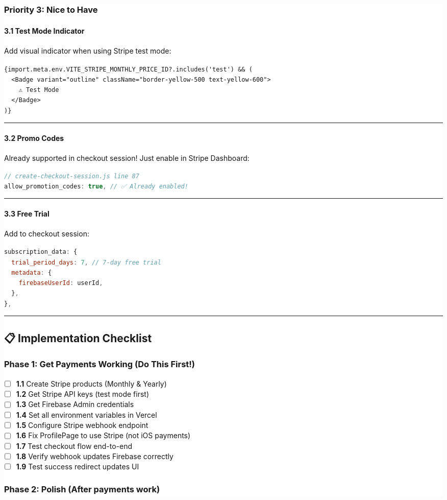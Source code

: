 ### **Priority 3: Nice to Have**

#### **3.1 Test Mode Indicator**

Add visual indicator when using Stripe test mode:
```tsx
{import.meta.env.VITE_STRIPE_MONTHLY_PRICE_ID?.includes('test') && (
  <Badge variant="outline" className="border-yellow-500 text-yellow-600">
    ⚠️ Test Mode
  </Badge>
)}
```

---

#### **3.2 Promo Codes**

Already supported in checkout session! Just enable in Stripe Dashboard:
```javascript
// create-checkout-session.js line 87
allow_promotion_codes: true, // ✅ Already enabled!
```

---

#### **3.3 Free Trial**

Add to checkout session:
```javascript
subscription_data: {
  trial_period_days: 7, // 7-day free trial
  metadata: {
    firebaseUserId: userId,
  },
},
```

---

## 📋 Implementation Checklist

### **Phase 1: Get Payments Working** (Do This First!)

- [ ] **1.1** Create Stripe products (Monthly & Yearly)
- [ ] **1.2** Get Stripe API keys (test mode first)
- [ ] **1.3** Get Firebase Admin credentials
- [ ] **1.4** Set all environment variables in Vercel
- [ ] **1.5** Configure Stripe webhook endpoint
- [ ] **1.6** Fix ProfilePage to use Stripe (not iOS payments)
- [ ] **1.7** Test checkout flow end-to-end
- [ ] **1.8** Verify webhook updates Firebase correctly
- [ ] **1.9** Test success redirect updates UI

### **Phase 2: Polish** (After payments work)
